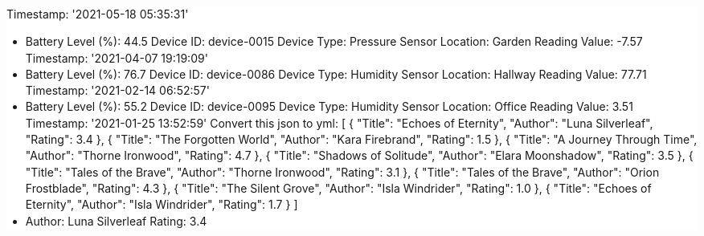   Timestamp: '2021-05-18 05:35:31'
- Battery Level (%): 44.5
  Device ID: device-0015
  Device Type: Pressure Sensor
  Location: Garden
  Reading Value: -7.57
  Timestamp: '2021-04-07 19:19:09'
- Battery Level (%): 76.7
  Device ID: device-0086
  Device Type: Humidity Sensor
  Location: Hallway
  Reading Value: 77.71
  Timestamp: '2021-02-14 06:52:57'
- Battery Level (%): 55.2
  Device ID: device-0095
  Device Type: Humidity Sensor
  Location: Office
  Reading Value: 3.51
  Timestamp: '2021-01-25 13:52:59'
<end>Convert this json to yml:
[
    {
        "Title": "Echoes of Eternity",
        "Author": "Luna Silverleaf",
        "Rating": 3.4
    },
    {
        "Title": "The Forgotten World",
        "Author": "Kara Firebrand",
        "Rating": 1.5
    },
    {
        "Title": "A Journey Through Time",
        "Author": "Thorne Ironwood",
        "Rating": 4.7
    },
    {
        "Title": "Shadows of Solitude",
        "Author": "Elara Moonshadow",
        "Rating": 3.5
    },
    {
        "Title": "Tales of the Brave",
        "Author": "Thorne Ironwood",
        "Rating": 3.1
    },
    {
        "Title": "Tales of the Brave",
        "Author": "Orion Frostblade",
        "Rating": 4.3
    },
    {
        "Title": "The Silent Grove",
        "Author": "Isla Windrider",
        "Rating": 1.0
    },
    {
        "Title": "Echoes of Eternity",
        "Author": "Isla Windrider",
        "Rating": 1.7
    }
]<start>
- Author: Luna Silverleaf
  Rating: 3.4